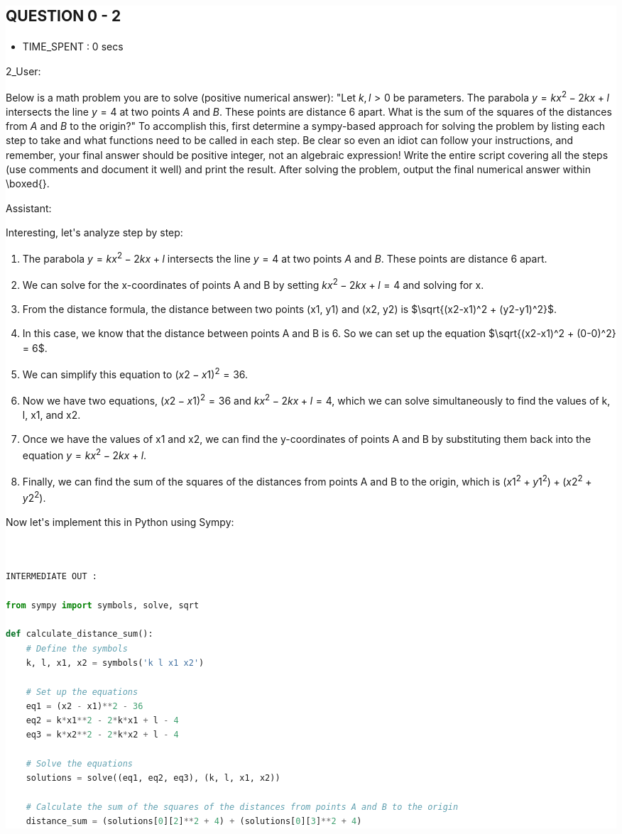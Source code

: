 

## QUESTION 0 - 2 
- TIME_SPENT : 0 secs

2_User:

Below is a math problem you are to solve (positive numerical answer):
"Let $k, l > 0$ be parameters. The parabola $y = kx^2 - 2kx + l$ intersects the line $y = 4$ at two points $A$ and $B$. These points are distance 6 apart. What is the sum of the squares of the distances from $A$ and $B$ to the origin?"
To accomplish this, first determine a sympy-based approach for solving the problem by listing each step to take and what functions need to be called in each step. Be clear so even an idiot can follow your instructions, and remember, your final answer should be positive integer, not an algebraic expression!
Write the entire script covering all the steps (use comments and document it well) and print the result. After solving the problem, output the final numerical answer within \boxed{}.

Assistant: 

Interesting, let's analyze step by step:



1. The parabola $y = kx^2 - 2kx + l$ intersects the line $y = 4$ at two points $A$ and $B$. These points are distance 6 apart. 

2. We can solve for the x-coordinates of points A and B by setting $kx^2 - 2kx + l = 4$ and solving for x. 

3. From the distance formula, the distance between two points (x1, y1) and (x2, y2) is $\sqrt{(x2-x1)^2 + (y2-y1)^2}$. 

4. In this case, we know that the distance between points A and B is 6. So we can set up the equation $\sqrt{(x2-x1)^2 + (0-0)^2} = 6$. 

5. We can simplify this equation to $(x2-x1)^2 = 36$. 

6. Now we have two equations, $(x2-x1)^2 = 36$ and $kx^2 - 2kx + l = 4$, which we can solve simultaneously to find the values of k, l, x1, and x2. 

7. Once we have the values of x1 and x2, we can find the y-coordinates of points A and B by substituting them back into the equation $y = kx^2 - 2kx + l$. 

8. Finally, we can find the sum of the squares of the distances from points A and B to the origin, which is $(x1^2 + y1^2) + (x2^2 + y2^2)$. 

Now let's implement this in Python using Sympy:

```python


INTERMEDIATE OUT :

from sympy import symbols, solve, sqrt

def calculate_distance_sum():
    # Define the symbols
    k, l, x1, x2 = symbols('k l x1 x2')

    # Set up the equations
    eq1 = (x2 - x1)**2 - 36
    eq2 = k*x1**2 - 2*k*x1 + l - 4
    eq3 = k*x2**2 - 2*k*x2 + l - 4

    # Solve the equations
    solutions = solve((eq1, eq2, eq3), (k, l, x1, x2))

    # Calculate the sum of the squares of the distances from points A and B to the origin
    distance_sum = (solutions[0][2]**2 + 4) + (solutions[0][3]**2 + 4)

```